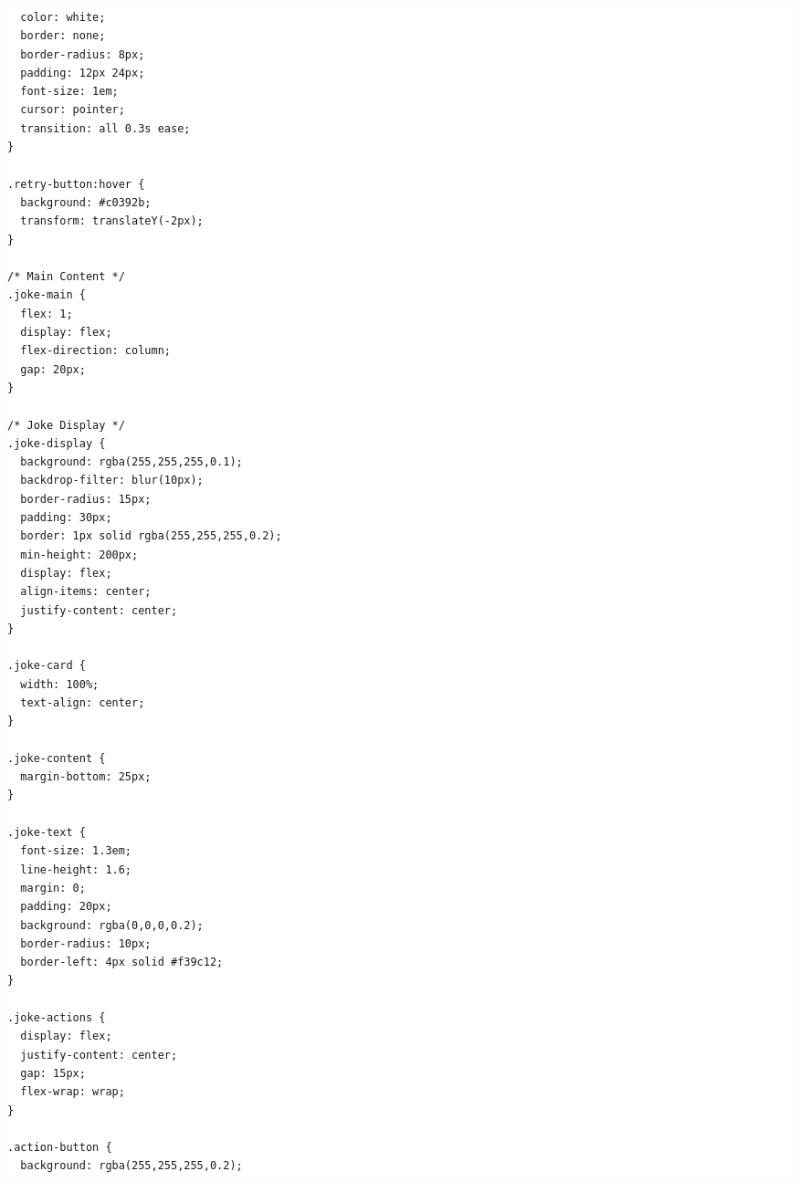 ```vue
  color: white;
  border: none;
  border-radius: 8px;
  padding: 12px 24px;
  font-size: 1em;
  cursor: pointer;
  transition: all 0.3s ease;
}

.retry-button:hover {
  background: #c0392b;
  transform: translateY(-2px);
}

/* Main Content */
.joke-main {
  flex: 1;
  display: flex;
  flex-direction: column;
  gap: 20px;
}

/* Joke Display */
.joke-display {
  background: rgba(255,255,255,0.1);
  backdrop-filter: blur(10px);
  border-radius: 15px;
  padding: 30px;
  border: 1px solid rgba(255,255,255,0.2);
  min-height: 200px;
  display: flex;
  align-items: center;
  justify-content: center;
}

.joke-card {
  width: 100%;
  text-align: center;
}

.joke-content {
  margin-bottom: 25px;
}

.joke-text {
  font-size: 1.3em;
  line-height: 1.6;
  margin: 0;
  padding: 20px;
  background: rgba(0,0,0,0.2);
  border-radius: 10px;
  border-left: 4px solid #f39c12;
}

.joke-actions {
  display: flex;
  justify-content: center;
  gap: 15px;
  flex-wrap: wrap;
}

.action-button {
  background: rgba(255,255,255,0.2);
```